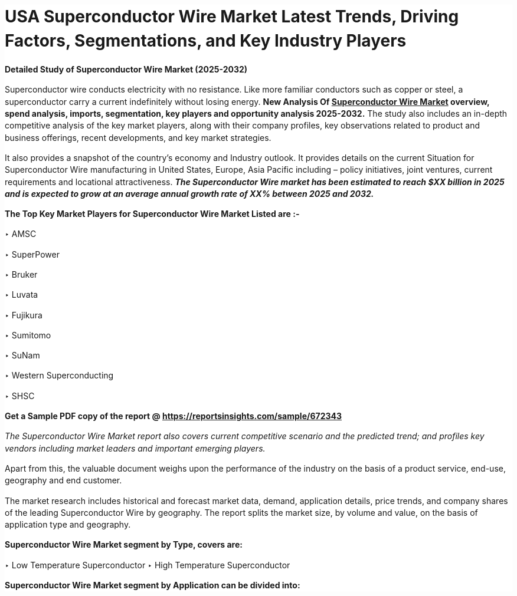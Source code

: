 # USA Superconductor Wire Market Latest Trends, Driving Factors, Segmentations, and Key Industry Players

<strong>Detailed Study of Superconductor Wire Market (2025-2032)</strong>

Superconductor wire conducts electricity with no resistance. Like more familiar conductors such as copper or steel, a superconductor carry a current indefinitely without losing energy. <strong>New Analysis Of <a href=https://www.reportsinsights.com/sample/672343>Superconductor Wire Market</a> overview, spend analysis, imports, segmentation, key players and opportunity analysis 2025-2032.</strong> The study also includes an in-depth competitive analysis of the key market players, along with their company profiles, key observations related to product and business offerings, recent developments, and key market strategies.

It also provides a snapshot of the country’s economy and Industry outlook. It provides details on the current Situation for Superconductor Wire manufacturing in United States, Europe, Asia Pacific including – policy initiatives, joint ventures, current requirements and locational attractiveness. <strong><em>The Superconductor Wire market has been estimated to reach $XX billion in 2025 and is expected to grow at an average annual growth rate of XX% between 2025 and 2032.</em></strong>

<strong>The Top Key Market Players for Superconductor Wire Market Listed are :-</strong> 

‣ AMSC

‣ SuperPower

‣ Bruker

‣ Luvata

‣ Fujikura

‣ Sumitomo

‣ SuNam

‣ Western Superconducting

‣ SHSC

<strong>Get a Sample PDF copy of the report @ <a href=https://reportsinsights.com/sample/672343>https://reportsinsights.com/sample/672343</a></strong>

<em>The Superconductor Wire Market report also covers current competitive scenario and the predicted trend; and profiles key vendors including market leaders and important emerging players.</em>

Apart from this, the valuable document weighs upon the performance of the industry on the basis of a product service, end-use, geography and end customer.

The market research includes historical and forecast market data, demand, application details, price trends, and company shares of the leading Superconductor Wire by geography. The report splits the market size, by volume and value, on the basis of application type and geography.

<strong>Superconductor Wire Market segment by Type, covers are:</strong>

‣ Low Temperature Superconductor
‣ High Temperature Superconductor

<strong>Superconductor Wire Market segment by Application can be divided into:</strong>
